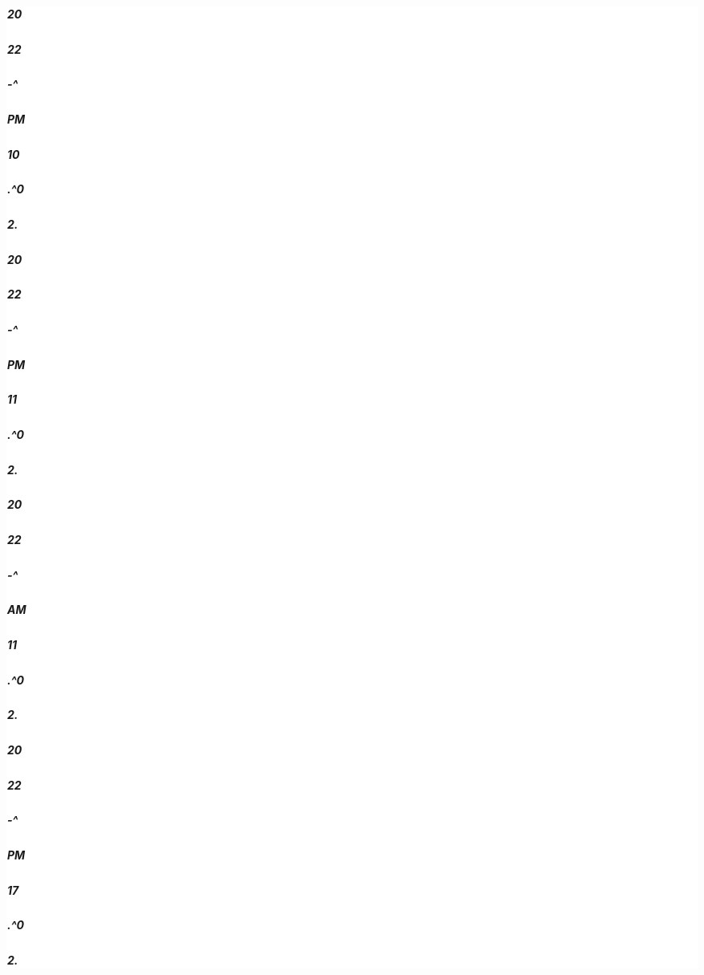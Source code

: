 ##### 20

##### 22

##### -^

##### PM

##### 10

##### .^0

##### 2.

##### 20

##### 22

##### -^

##### PM

##### 11

##### .^0

##### 2.

##### 20

##### 22

##### -^

##### AM

##### 11

##### .^0

##### 2.

##### 20

##### 22

##### -^

##### PM

##### 17

##### .^0

##### 2.
